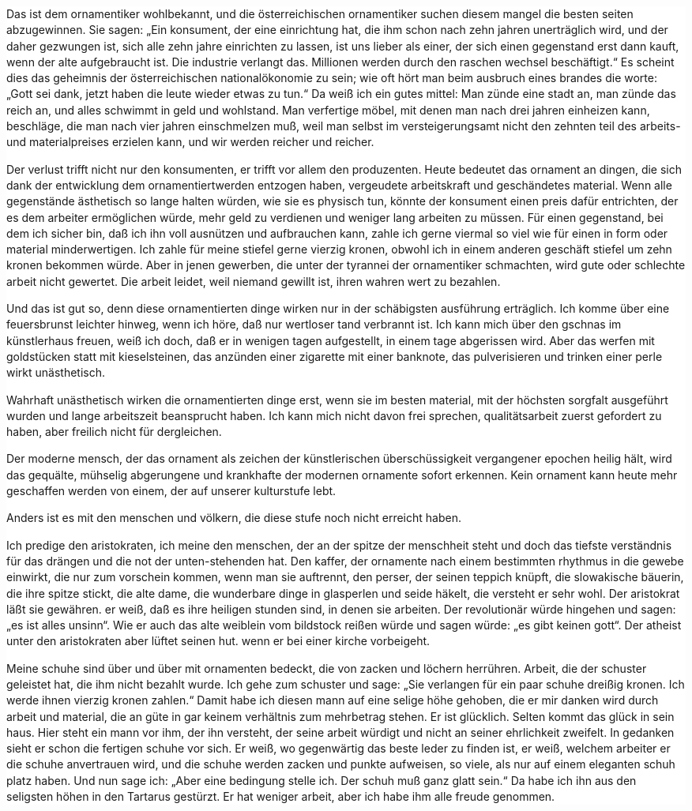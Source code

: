 Das ist dem ornamentiker wohlbekannt, und die österreichischen ornamentiker suchen diesem mangel die besten seiten abzugewinnen. Sie sagen: „Ein konsument, der eine einrichtung hat, die ihm schon nach zehn jahren unerträglich wird, und der daher gezwungen ist, sich alle zehn jahre einrichten zu lassen, ist uns lieber als einer, der sich einen gegenstand erst dann kauft, wenn der alte aufgebraucht ist. Die industrie verlangt das. Millionen werden durch den raschen wechsel beschäftigt.“ Es scheint dies das geheimnis der österreichischen nationalökonomie zu sein; wie oft hört man beim ausbruch eines brandes die worte: „Gott sei dank, jetzt haben die leute wieder etwas zu tun.“ Da weiß ich ein gutes mittel: Man zünde eine stadt an, man zünde das reich an, und alles schwimmt in geld und wohlstand. Man verfertige möbel, mit denen man nach drei jahren einheizen kann, beschläge, die man nach vier jahren einschmelzen muß, weil man selbst im versteigerungsamt nicht den zehnten teil des arbeits- und materialpreises erzielen kann, und wir werden reicher und reicher.

Der verlust trifft nicht nur den konsumenten, er trifft vor allem den produzenten. Heute bedeutet das ornament an dingen, die sich dank der entwicklung dem ornamentiertwerden entzogen haben, vergeudete arbeitskraft und geschändetes material. Wenn alle gegenstände ästhetisch so lange halten würden, wie sie es physisch tun, könnte der konsument einen preis dafür entrichten, der es dem arbeiter ermöglichen würde, mehr geld zu verdienen und weniger lang arbeiten zu müssen. Für einen gegenstand, bei dem ich sicher bin, daß ich ihn voll ausnützen und aufbrauchen kann, zahle ich gerne viermal so viel wie für einen in form oder material minderwertigen. Ich zahle für meine stiefel gerne vierzig kronen, obwohl ich in einem anderen geschäft stiefel um zehn kronen bekommen würde. Aber in jenen gewerben, die unter der tyrannei der ornamentiker schmachten, wird gute oder schlechte arbeit nicht gewertet. Die arbeit leidet, weil niemand gewillt ist, ihren wahren wert zu bezahlen.

Und das ist gut so, denn diese ornamentierten dinge wirken nur in der schäbigsten ausführung erträglich. Ich komme über eine feuersbrunst leichter hinweg, wenn ich höre, daß nur wertloser tand verbrannt ist. Ich kann mich über den gschnas im künstlerhaus freuen, weiß ich doch, daß er in wenigen tagen aufgestellt, in einem tage abgerissen wird. Aber das werfen mit goldstücken statt mit kieselsteinen, das anzünden einer zigarette mit einer banknote, das pulverisieren und trinken einer perle wirkt unästhetisch.

Wahrhaft unästhetisch wirken die ornamentierten dinge erst, wenn sie im besten material, mit der höchsten sorgfalt ausgeführt wurden und lange arbeitszeit beansprucht haben. Ich kann mich nicht davon frei sprechen, qualitätsarbeit zuerst gefordert zu haben, aber freilich nicht für dergleichen.

Der moderne mensch, der das ornament als zeichen der künstlerischen überschüssigkeit vergangener epochen heilig hält, wird das gequälte, mühselig abgerungene und krankhafte der modernen ornamente sofort erkennen. Kein ornament kann heute mehr geschaffen werden von einem, der auf unserer kulturstufe lebt.

Anders ist es mit den menschen und völkern, die diese stufe noch nicht erreicht haben.

Ich predige den aristokraten, ich meine den menschen, der an der spitze der menschheit steht und doch das tiefste verständnis für das drängen und die not der unten-stehenden hat. Den kaffer, der ornamente nach einem bestimmten rhythmus in die gewebe einwirkt, die nur zum vorschein kommen, wenn man sie auftrennt, den perser, der seinen teppich knüpft, die slowakische bäuerin, die ihre spitze stickt, die alte dame, die wunderbare dinge in glasperlen und seide häkelt, die versteht er sehr wohl. Der aristokrat läßt sie gewähren. er weiß, daß es ihre heiligen stunden sind, in denen sie arbeiten. Der revolutionär würde hingehen und sagen: „es ist alles unsinn“. Wie er auch das alte weiblein vom bildstock reißen würde und sagen würde: „es gibt keinen gott“. Der atheist unter den aristokraten aber lüftet seinen hut. wenn er bei einer kirche vorbeigeht.

Meine schuhe sind über und über mit ornamenten bedeckt, die von zacken und löchern herrühren. Arbeit, die der schuster geleistet hat, die ihm nicht bezahlt wurde. Ich gehe zum schuster und sage: „Sie verlangen für ein paar schuhe dreißig kronen. Ich werde ihnen vierzig kronen zahlen.“ Damit habe ich diesen mann auf eine selige höhe gehoben, die er mir danken wird durch arbeit und material, die an güte in gar keinem verhältnis zum mehrbetrag stehen. Er ist glücklich. Selten kommt das glück in sein haus. Hier steht ein mann vor ihm, der ihn versteht, der seine arbeit würdigt und nicht an seiner ehrlichkeit zweifelt. In gedanken sieht er schon die fertigen schuhe vor sich. Er weiß, wo gegenwärtig das beste leder zu finden ist, er weiß, welchem arbeiter er die schuhe anvertrauen wird, und die schuhe werden zacken und punkte aufweisen, so viele, als nur auf einem eleganten schuh platz haben. Und nun sage ich: „Aber eine bedingung stelle ich. Der schuh muß ganz glatt sein.“ Da habe ich ihn aus den seligsten höhen in den Tartarus gestürzt. Er hat weniger arbeit, aber ich habe ihm alle freude genommen.
